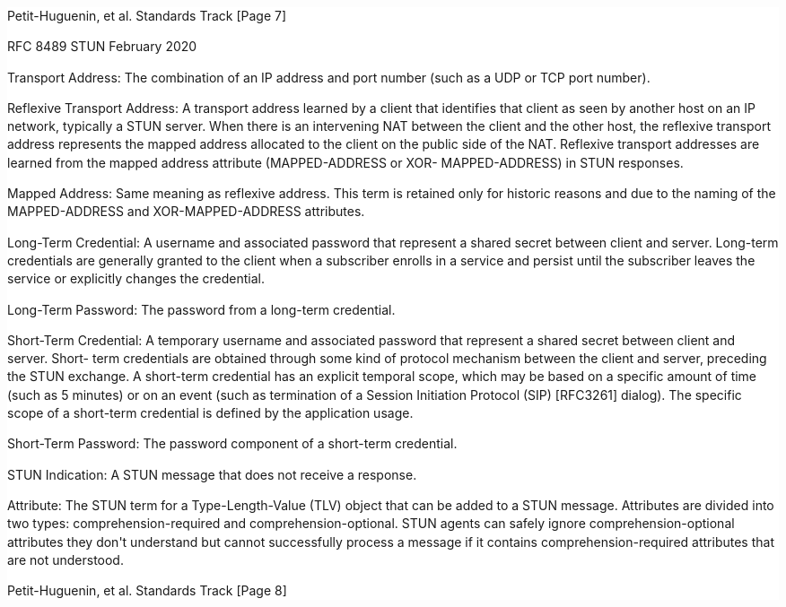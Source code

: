 
Petit-Huguenin, et al.       Standards Track                    [Page 7]

RFC 8489                          STUN                     February 2020


   Transport Address:  The combination of an IP address and port number
      (such as a UDP or TCP port number).

   Reflexive Transport Address:  A transport address learned by a client
      that identifies that client as seen by another host on an IP
      network, typically a STUN server.  When there is an intervening
      NAT between the client and the other host, the reflexive transport
      address represents the mapped address allocated to the client on
      the public side of the NAT.  Reflexive transport addresses are
      learned from the mapped address attribute (MAPPED-ADDRESS or XOR-
      MAPPED-ADDRESS) in STUN responses.

   Mapped Address:  Same meaning as reflexive address.  This term is
      retained only for historic reasons and due to the naming of the
      MAPPED-ADDRESS and XOR-MAPPED-ADDRESS attributes.

   Long-Term Credential:  A username and associated password that
      represent a shared secret between client and server.  Long-term
      credentials are generally granted to the client when a subscriber
      enrolls in a service and persist until the subscriber leaves the
      service or explicitly changes the credential.

   Long-Term Password:  The password from a long-term credential.

   Short-Term Credential:  A temporary username and associated password
      that represent a shared secret between client and server.  Short-
      term credentials are obtained through some kind of protocol
      mechanism between the client and server, preceding the STUN
      exchange.  A short-term credential has an explicit temporal scope,
      which may be based on a specific amount of time (such as 5
      minutes) or on an event (such as termination of a Session
      Initiation Protocol (SIP) [RFC3261] dialog).  The specific scope
      of a short-term credential is defined by the application usage.

   Short-Term Password:  The password component of a short-term
      credential.

   STUN Indication:  A STUN message that does not receive a response.

   Attribute:  The STUN term for a Type-Length-Value (TLV) object that
      can be added to a STUN message.  Attributes are divided into two
      types: comprehension-required and comprehension-optional.  STUN
      agents can safely ignore comprehension-optional attributes they
      don't understand but cannot successfully process a message if it
      contains comprehension-required attributes that are not
      understood.





Petit-Huguenin, et al.       Standards Track                    [Page 8]

